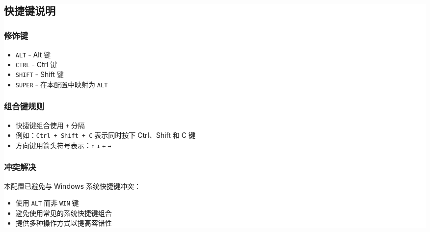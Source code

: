 ## 快捷键说明

### 修饰键
- `ALT` - Alt 键
- `CTRL` - Ctrl 键  
- `SHIFT` - Shift 键
- `SUPER` - 在本配置中映射为 `ALT`

### 组合键规则
- 快捷键组合使用 `+` 分隔
- 例如：`Ctrl + Shift + C` 表示同时按下 Ctrl、Shift 和 C 键
- 方向键用箭头符号表示：`↑` `↓` `←` `→`

### 冲突解决
本配置已避免与 Windows 系统快捷键冲突：
- 使用 `ALT` 而非 `WIN` 键
- 避免使用常见的系统快捷键组合
- 提供多种操作方式以提高容错性